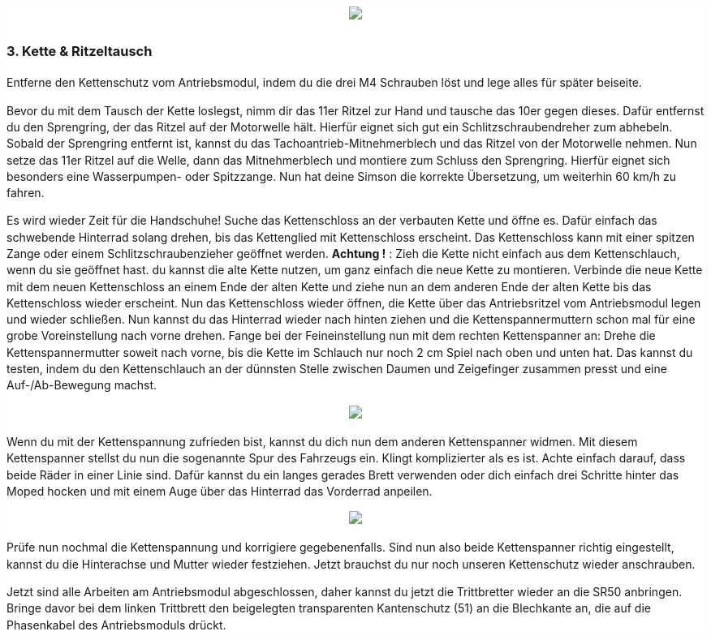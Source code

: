<p align="center">
  <img src="https://github.com/user-attachments/assets/768e845c-35df-4120-b747-83bb37a18b02" width="500" />
</p>

### **3. Kette & Ritzeltausch**

Entferne den Kettenschutz vom Antriebsmodul, indem du die drei M4 Schrauben löst und lege alles für später beiseite. 


Bevor du mit dem Tausch der Kette loslegst, nimm dir das 11er Ritzel zur Hand und tausche das 10er gegen dieses. Dafür entfernst du den Sprengring, der das Ritzel auf der Motorwelle hält. Hierfür eignet sich gut ein Schlitzschraubendreher zum abhebeln. Sobald der Sprengring entfernt ist, kannst du das Tachoantrieb-Mitnehmerblech und das Ritzel von der Motorwelle nehmen. Nun setze das 11er Ritzel auf die Welle, dann das Mitnehmerblech und montiere zum Schluss den Sprengring. Hierfür eignet sich besonders eine Wasserpumpen- oder Spitzzange.
Nun hat deine Simson die korrekte Übersetzung, um weiterhin 60 km/h zu fahren.


Es wird wieder Zeit für die Handschuhe! Suche das Kettenschloss an der verbauten Kette und öffne es. Dafür einfach das schwebende Hinterrad solang drehen, bis das Kettenglied mit Kettenschloss erscheint. Das Kettenschloss kann mit einer spitzen Zange oder einem Schlitzschraubenzieher geöffnet werden. 
**Achtung !** : Zieh die Kette nicht einfach aus dem Kettenschlauch, wenn du sie geöffnet hast. du kannst die alte Kette nutzen, um ganz einfach die neue Kette zu montieren. Verbinde die neue Kette mit dem neuen Kettenschloss an einem Ende der alten Kette und ziehe nun an dem anderen Ende der alten Kette bis das Kettenschloss wieder erscheint. Nun das Kettenschloss wieder öffnen, die Kette über das Antriebsritzel vom Antriebsmodul legen und wieder schließen. Nun kannst du das Hinterrad wieder nach hinten ziehen und die Kettenspannermuttern schon mal für eine grobe Voreinstellung nach vorne drehen. Fange bei der Feineinstellung nun mit dem rechten Kettenspanner an: Drehe die Kettenspannermutter soweit nach vorne, bis die Kette im Schlauch nur noch 2 cm Spiel nach oben und unten hat. Das kannst du testen, indem du den Kettenschlauch an der dünnsten Stelle zwischen Daumen und Zeigefinger zusammen presst und eine Auf-/Ab-Bewegung machst.

<p align="center">
  <img src="https://github.com/user-attachments/assets/34cc3743-73a9-4da5-bb01-20d2ad6b17f3" width="500" />
</p>

Wenn du mit der Kettenspannung zufrieden bist, kannst du dich nun dem anderen Kettenspanner widmen. Mit diesem Kettenspanner stellst du nun die sogenannte Spur des Fahrzeugs ein. Klingt komplizierter als es ist. Achte einfach darauf, dass beide Räder in einer Linie sind. Dafür kannst du ein langes gerades Brett verwenden oder dich einfach drei Schritte hinter das Moped hocken und mit einem Auge über das Hinterrad das Vorderrad anpeilen.

<p align="center">
  <img src="https://github.com/user-attachments/assets/1c30bcc2-07da-4d5b-b500-d3728711fbd7" width="500" />
</p>

Prüfe nun nochmal die Kettenspannung und korrigiere gegebenenfalls. Sind nun also beide Kettenspanner richtig eingestellt, kannst du die Hinterachse und Mutter wieder festziehen. Jetzt brauchst du nur noch unseren Kettenschutz wieder anschrauben. 


Jetzt sind alle Arbeiten am Antriebsmodul abgeschlossen, daher kannst du jetzt die Trittbretter wieder an die SR50 anbringen. Bringe davor bei dem linken Trittbrett den beigelegten transparenten Kantenschutz (51) an die Blechkante an, die auf die Phasenkabel des Antriebsmoduls drückt.
